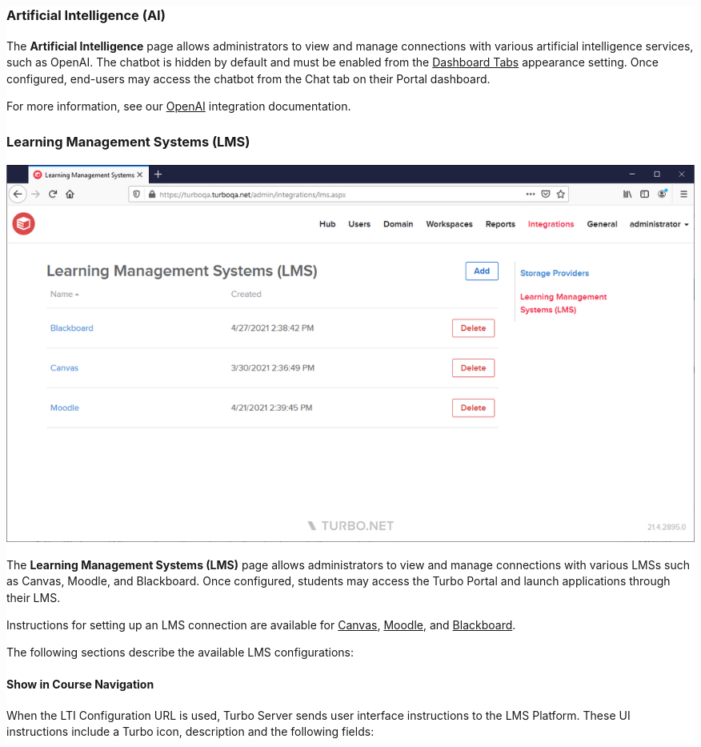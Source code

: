 ### Artificial Intelligence (AI)

The **Artificial Intelligence** page allows administrators to view and manage connections with various artificial intelligence services, such as OpenAI. The chatbot is hidden by default and must be enabled from the [Dashboard Tabs](https://hub.turbo.net/docs/server/administration/general#appearance) appearance setting. Once configured, end-users may access the chatbot from the Chat tab on their Portal dashboard.

For more information, see our [OpenAI](https://hub.turbo.net/docs/server/integrations/openai) integration documentation.

### Learning Management Systems (LMS)

![LMS Connections](../../images/lms-connections.png)

The **Learning Management Systems (LMS)** page allows administrators to view and manage connections with various LMSs such as Canvas, Moodle, and Blackboard. Once configured, students may access the Turbo Portal and launch applications through their LMS.

Instructions for setting up an LMS connection are available for [Canvas](../../server/integrations/canvas-lms.html), [Moodle](../../server/integrations/moodle.html), and [Blackboard](../../server/integrations/blackboard-learn.html).

The following sections describe the available LMS configurations:

#### Show in Course Navigation

When the LTI Configuration URL is used, Turbo Server sends user interface instructions to the LMS Platform. These UI instructions include a Turbo icon, description and the following fields:

